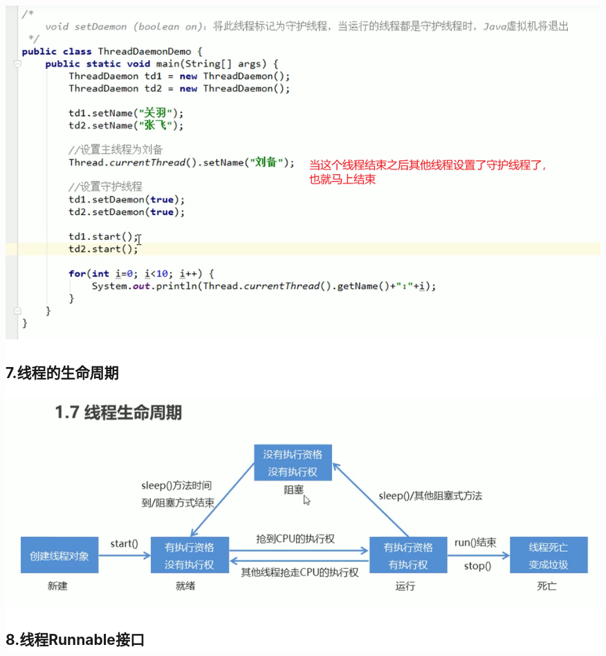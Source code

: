 ![image-20221203132048288](typora图片/image-20221203132048288.png)

## 7.线程的生命周期

![image-20221203132405266](typora图片/image-20221203132405266.png)

## 8.线程Runnable接口
